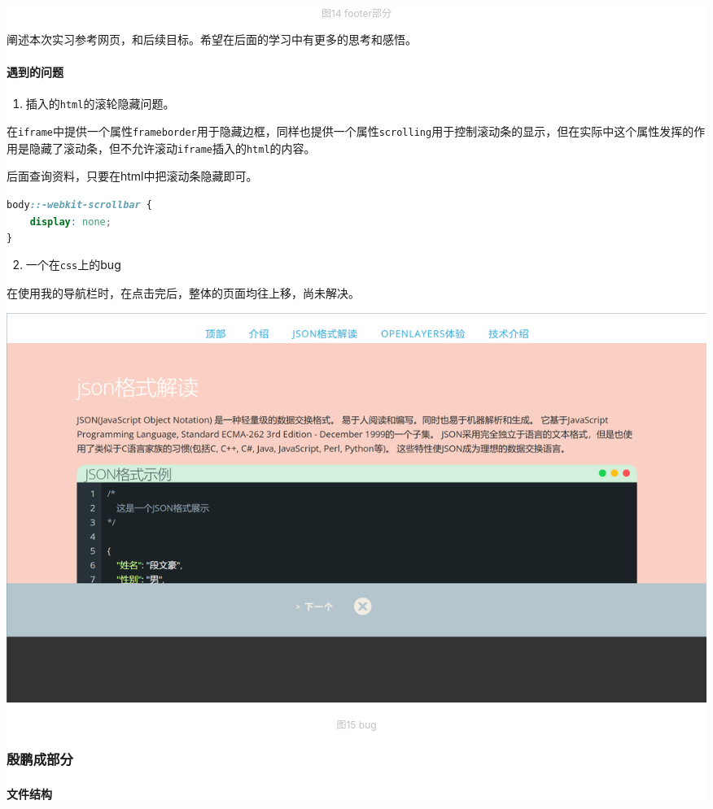 <center style="font-size:12px;color:#C0C0C0;">图14 footer部分</center> 

阐述本次实习参考网页，和后续目标。希望在后面的学习中有更多的思考和感悟。

#### 遇到的问题

1. 插入的`html`的滚轮隐藏问题。

在`iframe`中提供一个属性`frameborder`用于隐藏边框，同样也提供一个属性`scrolling`用于控制滚动条的显示，但在实际中这个属性发挥的作用是隐藏了滚动条，但不允许滚动`iframe`插入的`html`的内容。

后面查询资料，只要在html中把滚动条隐藏即可。

```css
body::-webkit-scrollbar {
    display: none;
}
```

2. 一个在`css`上的bug

在使用我的导航栏时，在点击完后，整体的页面均往上移，尚未解决。

![image-20230328150235218](README.assets/image-20230328150235218.png)

<center style="font-size:12px;color:#C0C0C0;">图15 bug</center> 

###  殷鹏成部分

####  文件结构
